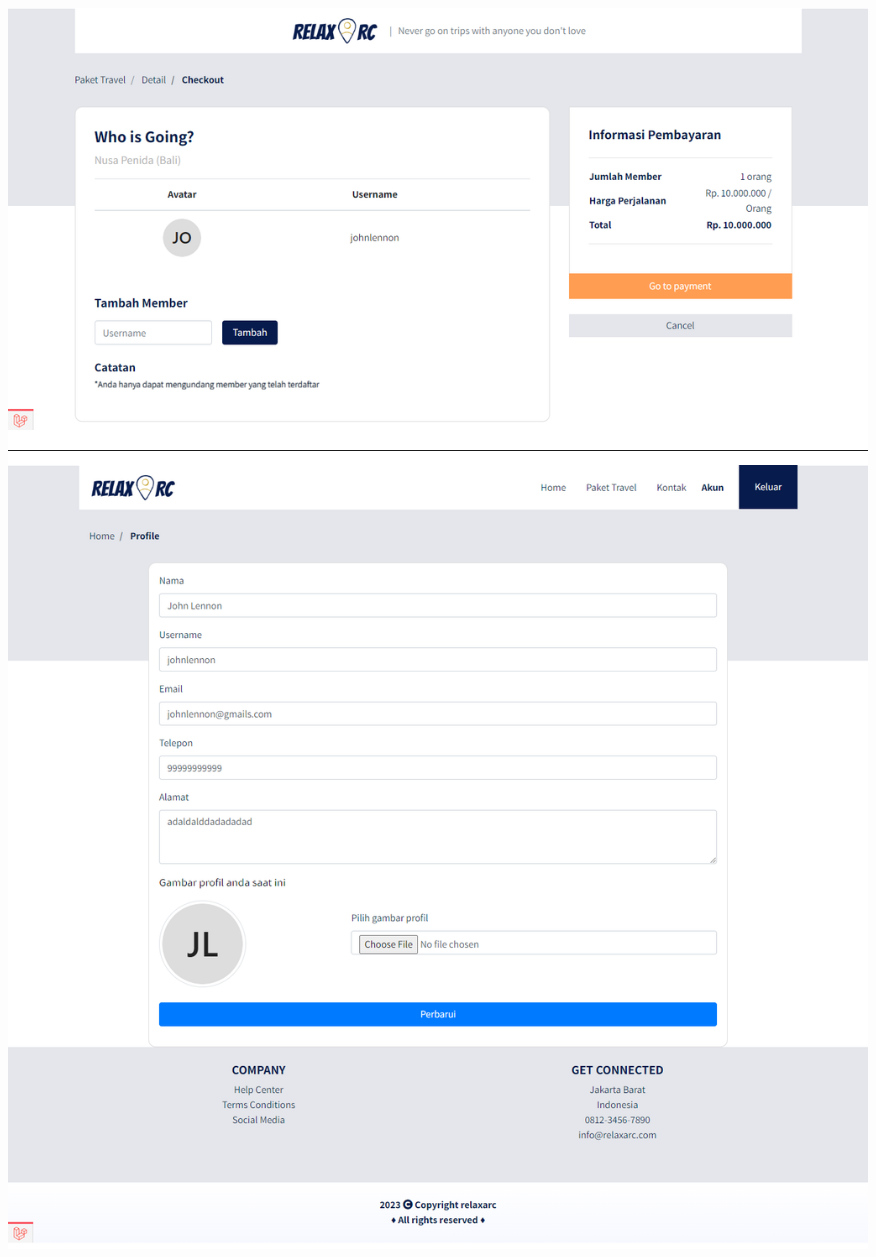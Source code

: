 <img src="public/assets/front-6.png" alt="Preview"/>
<hr>
<img src="public/assets/front-7.png" alt="Preview"/>